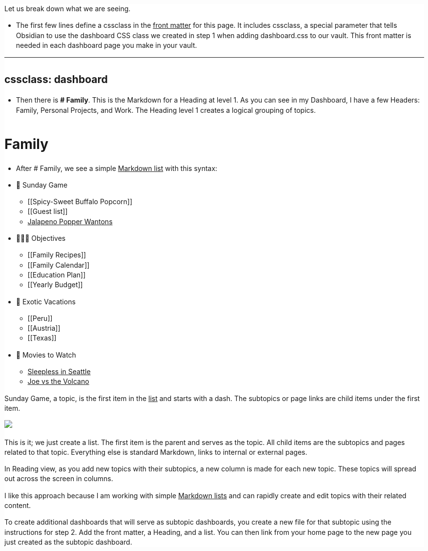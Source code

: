 Let us break down what we are seeing.

- The first few lines define a cssclass in the [front matter](https://help.obsidian.md/Advanced+topics/YAML+front+matter) for this page. It includes cssclass, a special parameter that tells Obsidian to use the dashboard CSS class we created in step 1 when adding dashboard.css to our vault. This front matter is needed in each dashboard page you make in your vault.

---  
cssclass: dashboard  
---

- Then there is **# Family**. This is the Markdown for a Heading at level 1. As you can see in my Dashboard, I have a few Headers: Family, Personal Projects, and Work. The Heading level 1 creates a logical grouping of topics.

# Family

- After # Family, we see a simple [Markdown list](https://help.obsidian.md/How+to/Format+your+notes) with this syntax:

- 🏈 Sunday Game   
  - [[Spicy-Sweet Buffalo Popcorn]]  
  - [[Guest list]]   
  - [Jalapeno Popper Wantons](https://www.allrecipes.com/166991)  
- 👨‍👩‍👦 Objectives   
  - [[Family Recipes]]   
  - [[Family Calendar]]   
  - [[Education Plan]]   
  - [[Yearly Budget]]  
- 🌅 Exotic Vacations    
  - [[Peru]]   
  - [[Austria]]   
  - [[Texas]]    
- 🎥 Movies to Watch   
  - [Sleepless in Seattle](https://www.imdb.com/title/tt0108160/)   
  - [Joe vs the Volcano](https://www.imdb.com/title/tt0099892/)

Sunday Game, a topic, is the first item in the [list](https://help.obsidian.md/How+to/Format+your+notes) and starts with a dash. The subtopics or page links are child items under the first item.

![](https://miro.medium.com/v2/resize:fit:469/0*H448PQg3i2kDKw9s.png)

This is it; we just create a list. The first item is the parent and serves as the topic. All child items are the subtopics and pages related to that topic. Everything else is standard Markdown, links to internal or external pages.

In Reading view, as you add new topics with their subtopics, a new column is made for each new topic. These topics will spread out across the screen in columns.

I like this approach because I am working with simple [Markdown lists](https://help.obsidian.md/How+to/Format+your+notes) and can rapidly create and edit topics with their related content.

To create additional dashboards that will serve as subtopic dashboards, you create a new file for that subtopic using the instructions for step 2. Add the front matter, a Heading, and a list. You can then link from your home page to the new page you just created as the subtopic dashboard.
